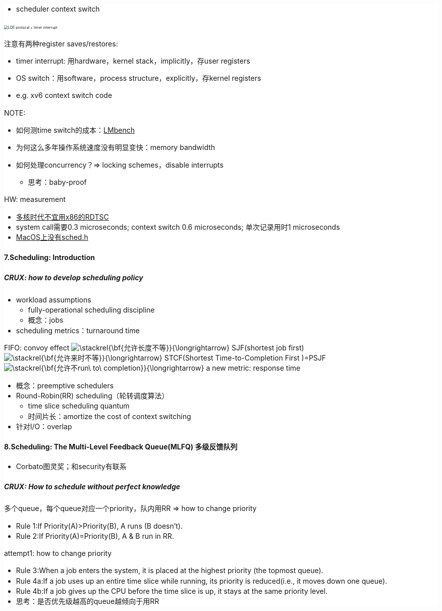 * scheduler    context switch
<img src="https://raw.githubusercontent.com/huangrt01/Markdown-Transformer-and-Uploader/mynote/Notes/OSTEP-Operating-Systems-Three-Easy-Pieces/003.jpg" alt="LDE protocal + timer interrupt" style="zoom:50%;" />

注意有两种register saves/restores:
* timer interrupt: 用hardware，kernel stack，implicitly，存user registers
* OS switch：用software，process structure，explicitly，存kernel registers

* e.g. xv6 context switch code

NOTE:
* 如何测time switch的成本：[LMbench](https://winddoing.github.io/post/54953.html)
* 为何这么多年操作系统速度没有明显变快：memory bandwidth

* 如何处理concurrency？=>    locking schemes，disable interrupts
  * 思考：baby-proof

HW: measurement
* [多核时代不宜用x86的RDTSC](http://www.360doc.com/content/12/0827/17/7851074_232649576.shtml)
* system call需要0.3 microseconds; context switch 0.6 microseconds; 单次记录用时1 microseconds
* [MacOS上没有sched.h](https://yyshen.github.io/2015/01/18/binding_threads_to_cores_osx.html) 

#### 7.Scheduling: Introduction

##### CRUX: how to develop scheduling policy

* workload assumptions
  * fully-operational scheduling discipline
  * 概念：jobs
* scheduling metrics：turnaround time

FIFO: convoy effect  <img src="https://www.zhihu.com/equation?tex=%5Cstackrel%7B%5Cbf%7B%E5%85%81%E8%AE%B8%E9%95%BF%E5%BA%A6%E4%B8%8D%E7%AD%89%7D%7D%7B%5Clongrightarrow%7D" alt="\stackrel{\bf{允许长度不等}}{\longrightarrow}" class="ee_img tr_noresize" eeimg="1">  SJF(shortest job first)  <img src="https://www.zhihu.com/equation?tex=%5Cstackrel%7B%5Cbf%7B%E5%85%81%E8%AE%B8%E6%9D%A5%E6%97%B6%E4%B8%8D%E7%AD%89%7D%7D%7B%5Clongrightarrow%7D%20" alt="\stackrel{\bf{允许来时不等}}{\longrightarrow} " class="ee_img tr_noresize" eeimg="1">  STCF(Shortest Time-to-Completion First )=PSJF      <img src="https://www.zhihu.com/equation?tex=%5Cstackrel%7B%5Cbf%7B%E5%85%81%E8%AE%B8%E4%B8%8Drun%5C%20to%5C%20completion%7D%7D%7B%5Clongrightarrow%7D" alt="\stackrel{\bf{允许不run\ to\ completion}}{\longrightarrow}" class="ee_img tr_noresize" eeimg="1">  a new metric: response time

* 概念：preemptive schedulers
* Round-Robin(RR) scheduling（轮转调度算法）
  * time slice    scheduling quantum
  * 时间片长：amortize the cost of context switching 
* 针对I/O：overlap

#### 8.Scheduling: The Multi-Level Feedback Queue(MLFQ) 多级反馈队列 
* Corbato图灵奖；和security有联系
##### CRUX: How to schedule without perfect knowledge
多个queue，每个queue对应一个priority，队内用RR => how to change priority

* Rule 1:If Priority(A)>Priority(B), A runs (B doesn’t).
* Rule 2:If Priority(A)=Priority(B), A & B run in RR.

attempt1: how to change priority

* Rule 3:When a job enters the system, it is placed at the highest priority (the topmost queue).
* Rule 4a:If a job uses up an entire time slice while running, its priority is reduced(i.e., it moves down one queue).
* Rule 4b:If a job gives up the CPU before the time slice is up, it stays at the same priority level.
* 思考：是否优先级越高的queue越倾向于用RR
